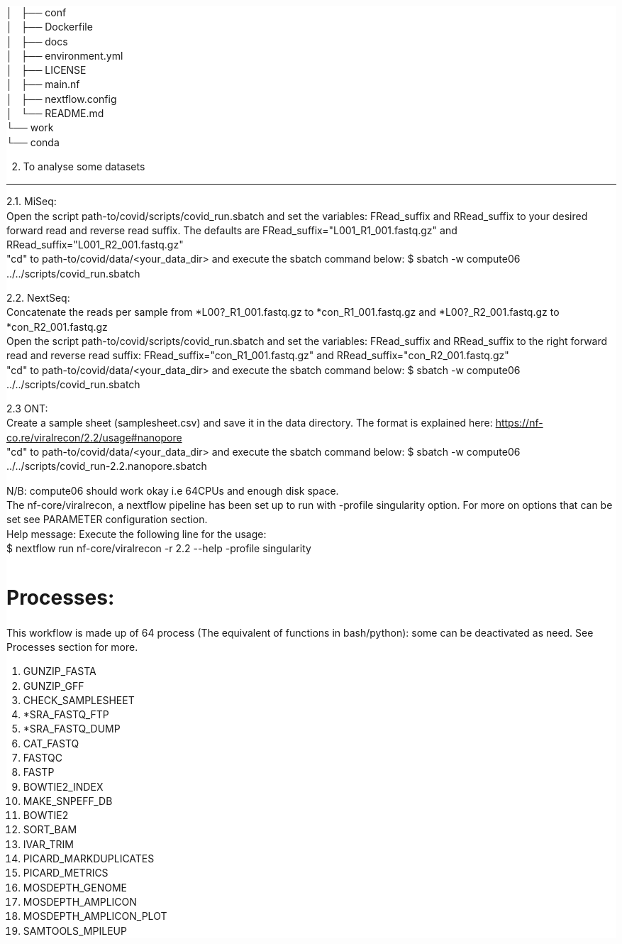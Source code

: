 │   ├── conf  
│   ├── Dockerfile  
│   ├── docs  
│   ├── environment.yml  
│   ├── LICENSE  
│   ├── main.nf  
│   ├── nextflow.config  
│   └── README.md  
└── work  
    └── conda  

2. To analyse some datasets
---------------------------

2.1. MiSeq:  
	Open the script path-to/covid/scripts/covid_run.sbatch and set the variables: FRead_suffix and RRead_suffix to your desired forward read and reverse read suffix. The defaults are FRead_suffix="L001_R1_001.fastq.gz" and RRead_suffix="L001_R2_001.fastq.gz"  
	"cd" to path-to/covid/data/<your_data_dir> and execute the sbatch command below: $ sbatch -w compute06 ../../scripts/covid_run.sbatch  

2.2. NextSeq:  
	Concatenate the reads per sample from *L00?_R1_001.fastq.gz to *con_R1_001.fastq.gz and *L00?_R2_001.fastq.gz to *con_R2_001.fastq.gz  
	Open the script path-to/covid/scripts/covid_run.sbatch and set the variables: FRead_suffix and RRead_suffix to the right forward read and reverse read suffix: FRead_suffix="con_R1_001.fastq.gz" and RRead_suffix="con_R2_001.fastq.gz"  
	"cd" to path-to/covid/data/<your_data_dir> and execute the sbatch command below: $ sbatch -w compute06 ../../scripts/covid_run.sbatch  

2.3 ONT:  
	Create a sample sheet (samplesheet.csv) and save it in the data directory. The format is explained here: https://nf-co.re/viralrecon/2.2/usage#nanopore  
	"cd" to path-to/covid/data/<your_data_dir> and execute the sbatch command below: $ sbatch -w compute06 ../../scripts/covid_run-2.2.nanopore.sbatch  

N/B: compute06 should work okay i.e 64CPUs and enough disk space.  
The nf-core/viralrecon, a nextflow pipeline has been set up to run with -profile singularity option. For more on options that can be set see PARAMETER configuration section.  
Help message: Execute the following line for the usage:  
	$ nextflow run nf-core/viralrecon -r 2.2 --help -profile singularity  

Processes:  
=========
This workflow is made up of 64 process (The equivalent of functions in bash/python): some can be deactivated as need. See Processes section for more.  

1. GUNZIP_FASTA
2. GUNZIP_GFF
3. CHECK_SAMPLESHEET
4. *SRA_FASTQ_FTP
5. *SRA_FASTQ_DUMP
6. CAT_FASTQ
7. FASTQC
8. FASTP
9. BOWTIE2_INDEX
10. MAKE_SNPEFF_DB
11. BOWTIE2
12. SORT_BAM
13. IVAR_TRIM
14. PICARD_MARKDUPLICATES
15. PICARD_METRICS
16. MOSDEPTH_GENOME
17. MOSDEPTH_AMPLICON
18. MOSDEPTH_AMPLICON_PLOT
19. SAMTOOLS_MPILEUP